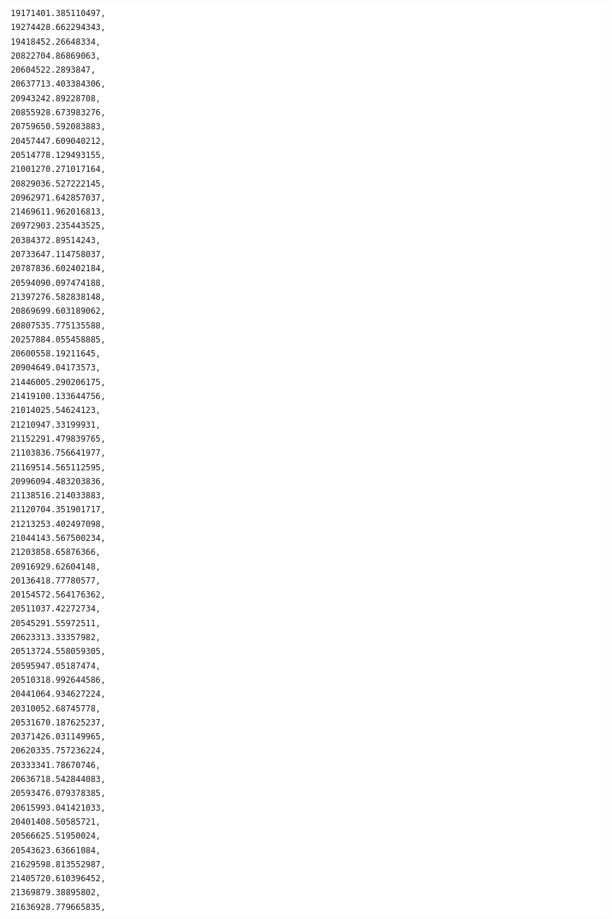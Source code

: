      19171401.385110497,
     19274428.662294343,
     19418452.26648334,
     20822704.86869063,
     20604522.2893847,
     20637713.403384306,
     20943242.89228708,
     20855928.673983276,
     20759650.592083883,
     20457447.609040212,
     20514778.129493155,
     21001270.271017164,
     20829036.527222145,
     20962971.642857037,
     21469611.962016813,
     20972903.235443525,
     20384372.89514243,
     20733647.114758037,
     20787836.602402184,
     20594090.097474188,
     21397276.582838148,
     20869699.603189062,
     20807535.775135588,
     20257884.055458885,
     20600558.19211645,
     20904649.04173573,
     21446005.290206175,
     21419100.133644756,
     21014025.54624123,
     21210947.33199931,
     21152291.479839765,
     21103836.756641977,
     21169514.565112595,
     20996094.483203836,
     21138516.214033883,
     21120704.351901717,
     21213253.402497098,
     21044143.567500234,
     21203858.65876366,
     20916929.62604148,
     20136418.77780577,
     20154572.564176362,
     20511037.42272734,
     20545291.55972511,
     20623313.33357982,
     20513724.558059305,
     20595947.05187474,
     20510318.992644586,
     20441064.934627224,
     20310052.68745778,
     20531670.187625237,
     20371426.031149965,
     20620335.757236224,
     20333341.78670746,
     20636718.542844083,
     20593476.079378385,
     20615993.041421033,
     20401408.50585721,
     20566625.51950024,
     20543623.63661084,
     21629598.813552987,
     21405720.610396452,
     21369879.38895802,
     21636928.779665835,